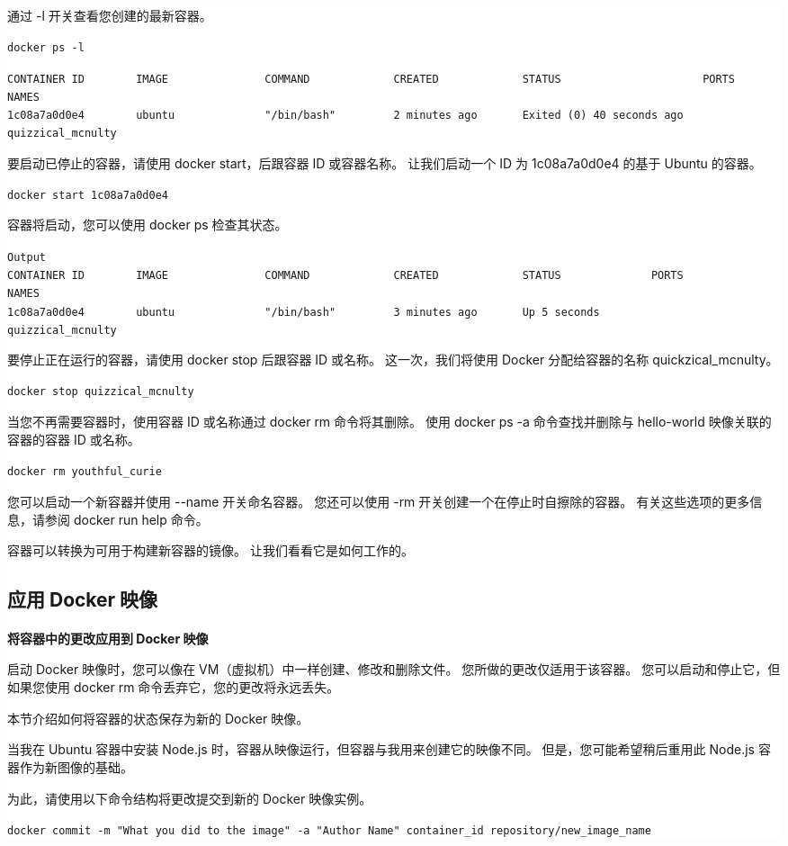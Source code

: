 通过 -l 开关查看您创建的最新容器。

```shell
docker ps -l
```

```shell
CONTAINER ID        IMAGE               COMMAND             CREATED             STATUS                      PORTS               NAMES
1c08a7a0d0e4        ubuntu              "/bin/bash"         2 minutes ago       Exited (0) 40 seconds ago                       quizzical_mcnulty
```

要启动已停止的容器，请使用 docker start，后跟容器 ID 或容器名称。 让我们启动一个 ID 为 1c08a7a0d0e4 的基于 Ubuntu 的容器。

```shell
docker start 1c08a7a0d0e4
```

容器将启动，您可以使用 docker ps 检查其状态。

```shell
Output
CONTAINER ID        IMAGE               COMMAND             CREATED             STATUS              PORTS               NAMES
1c08a7a0d0e4        ubuntu              "/bin/bash"         3 minutes ago       Up 5 seconds                            quizzical_mcnulty
```

要停止正在运行的容器，请使用 docker stop 后跟容器 ID 或名称。 这一次，我们将使用 Docker 分配给容器的名称 quickzical_mcnulty。

```shell
docker stop quizzical_mcnulty
```

当您不再需要容器时，使用容器 ID 或名称通过 docker rm 命令将其删除。 使用 docker ps -a 命令查找并删除与 hello-world 映像关联的容器的容器 ID 或名称。

```shell
docker rm youthful_curie
```

您可以启动一个新容器并使用 --name 开关命名容器。 您还可以使用 -rm 开关创建一个在停止时自擦除的容器。 有关这些选项的更多信息，请参阅 docker run help 命令。

容器可以转换为可用于构建新容器的镜像。 让我们看看它是如何工作的。

## 应用 Docker 映像

**将容器中的更改应用到 Docker 映像**

启动 Docker 映像时，您可以像在 VM（虚拟机）中一样创建、修改和删除文件。 您所做的更改仅适用于该容器。 您可以启动和停止它，但如果您使用 docker rm 命令丢弃它，您的更改将永远丢失。

本节介绍如何将容器的状态保存为新的 Docker 映像。

当我在 Ubuntu 容器中安装 Node.js 时，容器从映像运行，但容器与我用来创建它的映像不同。 但是，您可能希望稍后重用此 Node.js 容器作为新图像的基础。

为此，请使用以下命令结构将更改提交到新的 Docker 映像实例。

```shell
docker commit -m "What you did to the image" -a "Author Name" container_id repository/new_image_name
```
